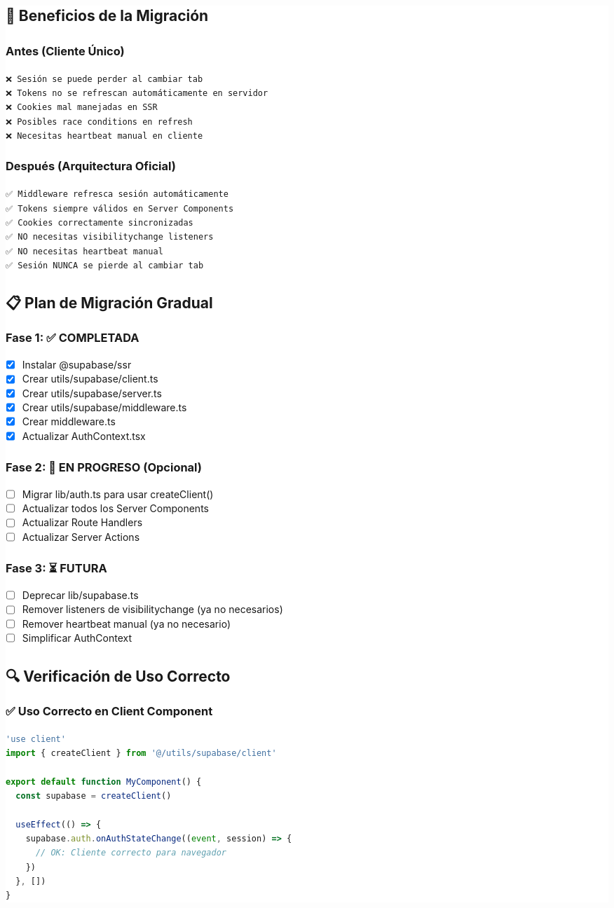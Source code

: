 ## 🎯 Beneficios de la Migración

### Antes (Cliente Único)
```
❌ Sesión se puede perder al cambiar tab
❌ Tokens no se refrescan automáticamente en servidor
❌ Cookies mal manejadas en SSR
❌ Posibles race conditions en refresh
❌ Necesitas heartbeat manual en cliente
```

### Después (Arquitectura Oficial)
```
✅ Middleware refresca sesión automáticamente
✅ Tokens siempre válidos en Server Components
✅ Cookies correctamente sincronizadas
✅ NO necesitas visibilitychange listeners
✅ NO necesitas heartbeat manual
✅ Sesión NUNCA se pierde al cambiar tab
```

## 📋 Plan de Migración Gradual

### Fase 1: ✅ COMPLETADA
- [x] Instalar @supabase/ssr
- [x] Crear utils/supabase/client.ts
- [x] Crear utils/supabase/server.ts  
- [x] Crear utils/supabase/middleware.ts
- [x] Crear middleware.ts
- [x] Actualizar AuthContext.tsx

### Fase 2: 🔄 EN PROGRESO (Opcional)
- [ ] Migrar lib/auth.ts para usar createClient()
- [ ] Actualizar todos los Server Components
- [ ] Actualizar Route Handlers
- [ ] Actualizar Server Actions

### Fase 3: ⏳ FUTURA
- [ ] Deprecar lib/supabase.ts
- [ ] Remover listeners de visibilitychange (ya no necesarios)
- [ ] Remover heartbeat manual (ya no necesario)
- [ ] Simplificar AuthContext

## 🔍 Verificación de Uso Correcto

### ✅ Uso Correcto en Client Component
```typescript
'use client'
import { createClient } from '@/utils/supabase/client'

export default function MyComponent() {
  const supabase = createClient()
  
  useEffect(() => {
    supabase.auth.onAuthStateChange((event, session) => {
      // OK: Cliente correcto para navegador
    })
  }, [])
}
```
